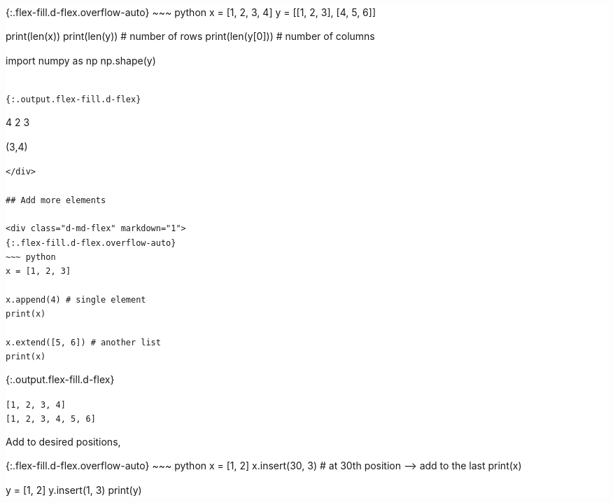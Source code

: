 <div class="d-md-flex" markdown="1">
{:.flex-fill.d-flex.overflow-auto}
~~~ python
x = [1, 2, 3, 4]
y = [[1, 2, 3],
     [4, 5, 6]]

print(len(x))
print(len(y)) # number of rows
print(len(y[0])) # number of columns

import numpy as np
np.shape(y)
~~~

{:.output.flex-fill.d-flex}
~~~
4
2
3

(3,4)
~~~
</div>

## Add more elements

<div class="d-md-flex" markdown="1">
{:.flex-fill.d-flex.overflow-auto}
~~~ python
x = [1, 2, 3]

x.append(4) # single element
print(x)

x.extend([5, 6]) # another list
print(x)
~~~

{:.output.flex-fill.d-flex}
~~~
[1, 2, 3, 4]
[1, 2, 3, 4, 5, 6]
~~~
</div>

Add to desired positions,

<div class="d-md-flex" markdown="1">
{:.flex-fill.d-flex.overflow-auto}
~~~ python
x = [1, 2]
x.insert(30, 3)  # at 30th position --> add to the last
print(x)

y = [1, 2]
y.insert(1, 3)
print(y)
~~~
